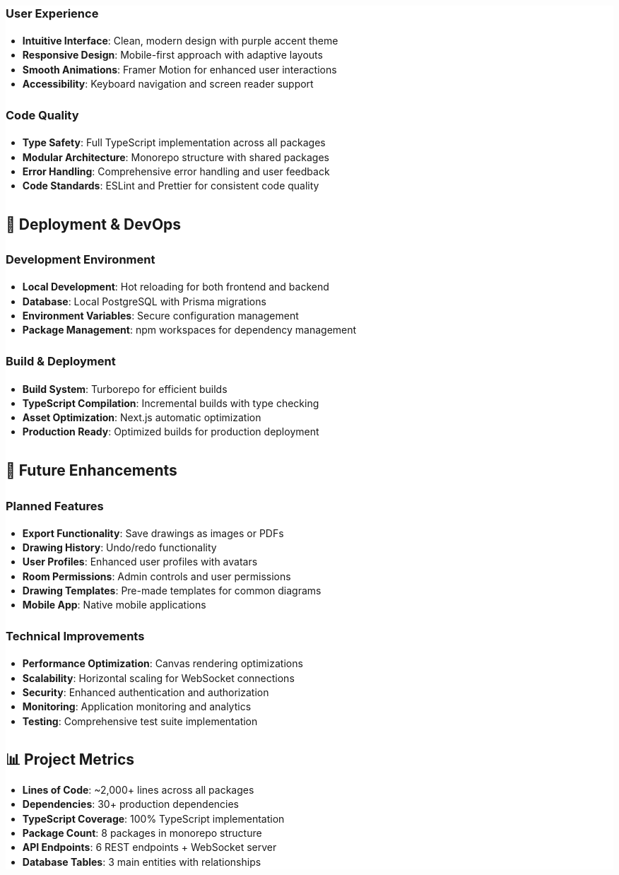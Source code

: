 ### User Experience
- **Intuitive Interface**: Clean, modern design with purple accent theme
- **Responsive Design**: Mobile-first approach with adaptive layouts
- **Smooth Animations**: Framer Motion for enhanced user interactions
- **Accessibility**: Keyboard navigation and screen reader support

### Code Quality
- **Type Safety**: Full TypeScript implementation across all packages
- **Modular Architecture**: Monorepo structure with shared packages
- **Error Handling**: Comprehensive error handling and user feedback
- **Code Standards**: ESLint and Prettier for consistent code quality

## 🚀 Deployment & DevOps

### Development Environment
- **Local Development**: Hot reloading for both frontend and backend
- **Database**: Local PostgreSQL with Prisma migrations
- **Environment Variables**: Secure configuration management
- **Package Management**: npm workspaces for dependency management

### Build & Deployment
- **Build System**: Turborepo for efficient builds
- **TypeScript Compilation**: Incremental builds with type checking
- **Asset Optimization**: Next.js automatic optimization
- **Production Ready**: Optimized builds for production deployment

## 🔮 Future Enhancements

### Planned Features
- **Export Functionality**: Save drawings as images or PDFs
- **Drawing History**: Undo/redo functionality
- **User Profiles**: Enhanced user profiles with avatars
- **Room Permissions**: Admin controls and user permissions
- **Drawing Templates**: Pre-made templates for common diagrams
- **Mobile App**: Native mobile applications

### Technical Improvements
- **Performance Optimization**: Canvas rendering optimizations
- **Scalability**: Horizontal scaling for WebSocket connections
- **Security**: Enhanced authentication and authorization
- **Monitoring**: Application monitoring and analytics
- **Testing**: Comprehensive test suite implementation

## 📊 Project Metrics

- **Lines of Code**: ~2,000+ lines across all packages
- **Dependencies**: 30+ production dependencies
- **TypeScript Coverage**: 100% TypeScript implementation
- **Package Count**: 8 packages in monorepo structure
- **API Endpoints**: 6 REST endpoints + WebSocket server
- **Database Tables**: 3 main entities with relationships
